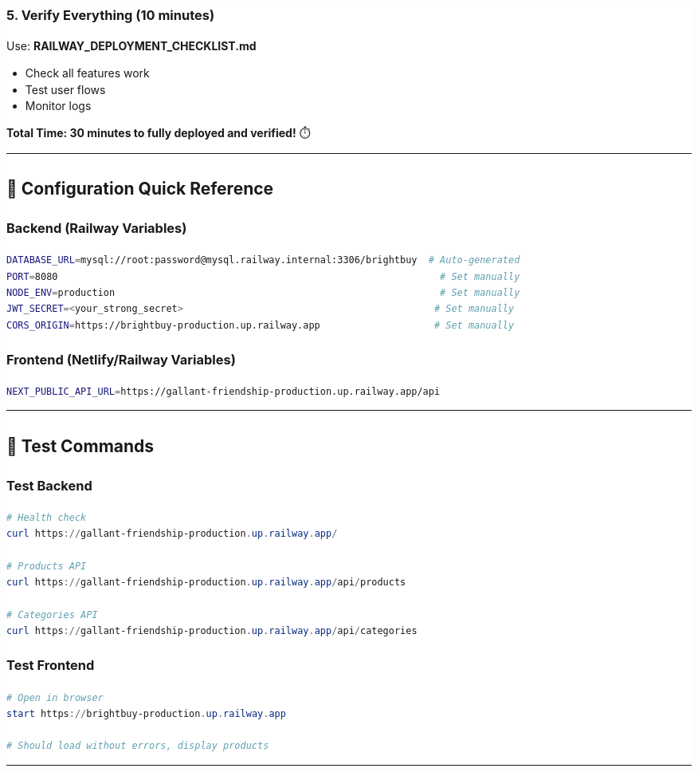 ### 5. Verify Everything (10 minutes)
Use: **RAILWAY_DEPLOYMENT_CHECKLIST.md**
- Check all features work
- Test user flows
- Monitor logs

**Total Time: 30 minutes to fully deployed and verified!** ⏱️

---

## 🔧 Configuration Quick Reference

### Backend (Railway Variables)
```bash
DATABASE_URL=mysql://root:password@mysql.railway.internal:3306/brightbuy  # Auto-generated
PORT=8080                                                                   # Set manually
NODE_ENV=production                                                         # Set manually
JWT_SECRET=<your_strong_secret>                                            # Set manually
CORS_ORIGIN=https://brightbuy-production.up.railway.app                    # Set manually
```

### Frontend (Netlify/Railway Variables)
```bash
NEXT_PUBLIC_API_URL=https://gallant-friendship-production.up.railway.app/api
```

---

## 🧪 Test Commands

### Test Backend
```powershell
# Health check
curl https://gallant-friendship-production.up.railway.app/

# Products API
curl https://gallant-friendship-production.up.railway.app/api/products

# Categories API
curl https://gallant-friendship-production.up.railway.app/api/categories
```

### Test Frontend
```powershell
# Open in browser
start https://brightbuy-production.up.railway.app

# Should load without errors, display products
```

---
